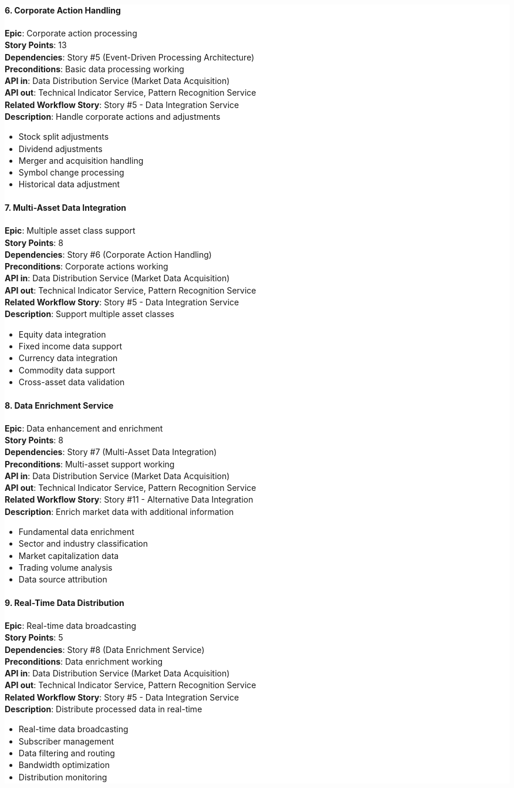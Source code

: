 #### 6. Corporate Action Handling
**Epic**: Corporate action processing  
**Story Points**: 13  
**Dependencies**: Story #5 (Event-Driven Processing Architecture)  
**Preconditions**: Basic data processing working  
**API in**: Data Distribution Service (Market Data Acquisition)  
**API out**: Technical Indicator Service, Pattern Recognition Service  
**Related Workflow Story**: Story #5 - Data Integration Service  
**Description**: Handle corporate actions and adjustments
- Stock split adjustments
- Dividend adjustments
- Merger and acquisition handling
- Symbol change processing
- Historical data adjustment

#### 7. Multi-Asset Data Integration
**Epic**: Multiple asset class support  
**Story Points**: 8  
**Dependencies**: Story #6 (Corporate Action Handling)  
**Preconditions**: Corporate actions working  
**API in**: Data Distribution Service (Market Data Acquisition)  
**API out**: Technical Indicator Service, Pattern Recognition Service  
**Related Workflow Story**: Story #5 - Data Integration Service  
**Description**: Support multiple asset classes
- Equity data integration
- Fixed income data support
- Currency data integration
- Commodity data support
- Cross-asset data validation

#### 8. Data Enrichment Service
**Epic**: Data enhancement and enrichment  
**Story Points**: 8  
**Dependencies**: Story #7 (Multi-Asset Data Integration)  
**Preconditions**: Multi-asset support working  
**API in**: Data Distribution Service (Market Data Acquisition)  
**API out**: Technical Indicator Service, Pattern Recognition Service  
**Related Workflow Story**: Story #11 - Alternative Data Integration  
**Description**: Enrich market data with additional information
- Fundamental data enrichment
- Sector and industry classification
- Market capitalization data
- Trading volume analysis
- Data source attribution

#### 9. Real-Time Data Distribution
**Epic**: Real-time data broadcasting  
**Story Points**: 5  
**Dependencies**: Story #8 (Data Enrichment Service)  
**Preconditions**: Data enrichment working  
**API in**: Data Distribution Service (Market Data Acquisition)  
**API out**: Technical Indicator Service, Pattern Recognition Service  
**Related Workflow Story**: Story #5 - Data Integration Service  
**Description**: Distribute processed data in real-time
- Real-time data broadcasting
- Subscriber management
- Data filtering and routing
- Bandwidth optimization
- Distribution monitoring
